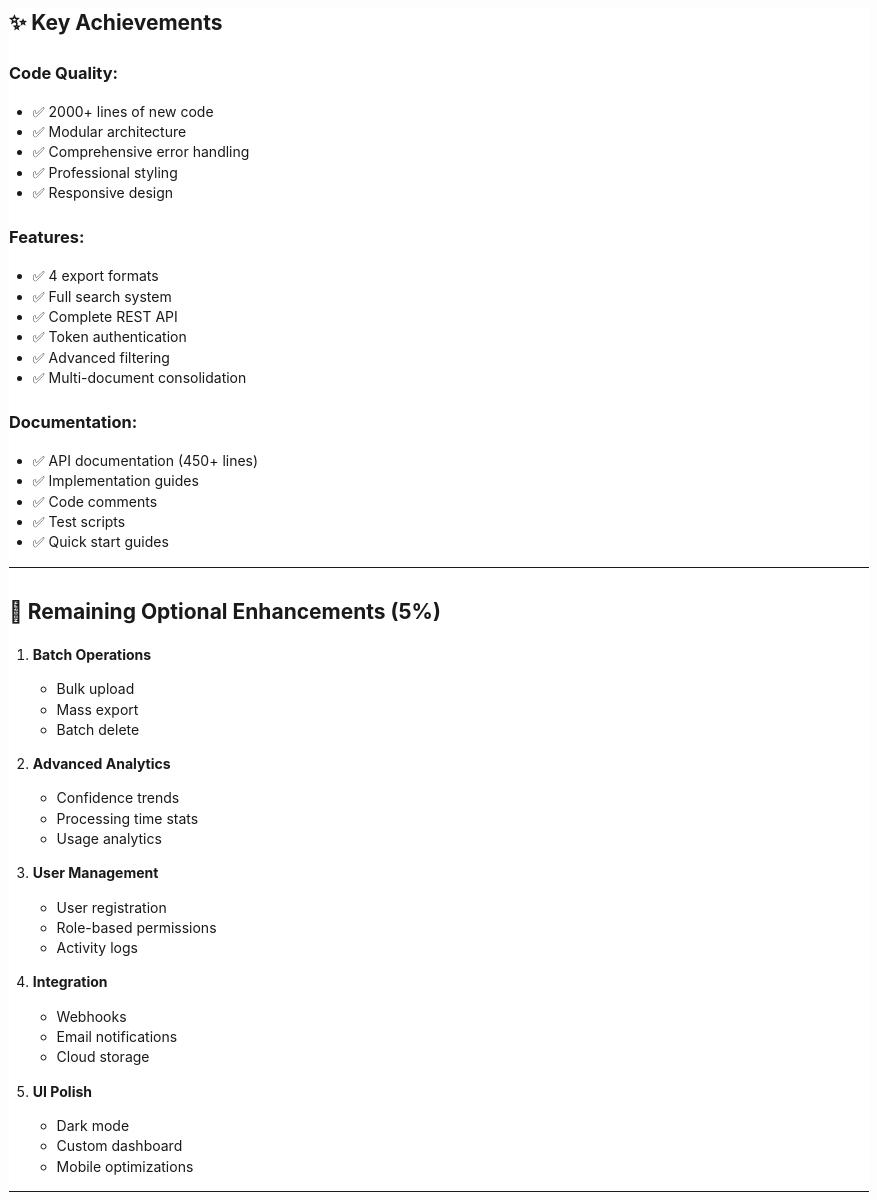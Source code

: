 
## ✨ Key Achievements

### Code Quality:
- ✅ 2000+ lines of new code
- ✅ Modular architecture
- ✅ Comprehensive error handling
- ✅ Professional styling
- ✅ Responsive design

### Features:
- ✅ 4 export formats
- ✅ Full search system
- ✅ Complete REST API
- ✅ Token authentication
- ✅ Advanced filtering
- ✅ Multi-document consolidation

### Documentation:
- ✅ API documentation (450+ lines)
- ✅ Implementation guides
- ✅ Code comments
- ✅ Test scripts
- ✅ Quick start guides

---

## 🎯 Remaining Optional Enhancements (5%)

1. **Batch Operations**
   - Bulk upload
   - Mass export
   - Batch delete

2. **Advanced Analytics**
   - Confidence trends
   - Processing time stats
   - Usage analytics

3. **User Management**
   - User registration
   - Role-based permissions
   - Activity logs

4. **Integration**
   - Webhooks
   - Email notifications
   - Cloud storage

5. **UI Polish**
   - Dark mode
   - Custom dashboard
   - Mobile optimizations

---